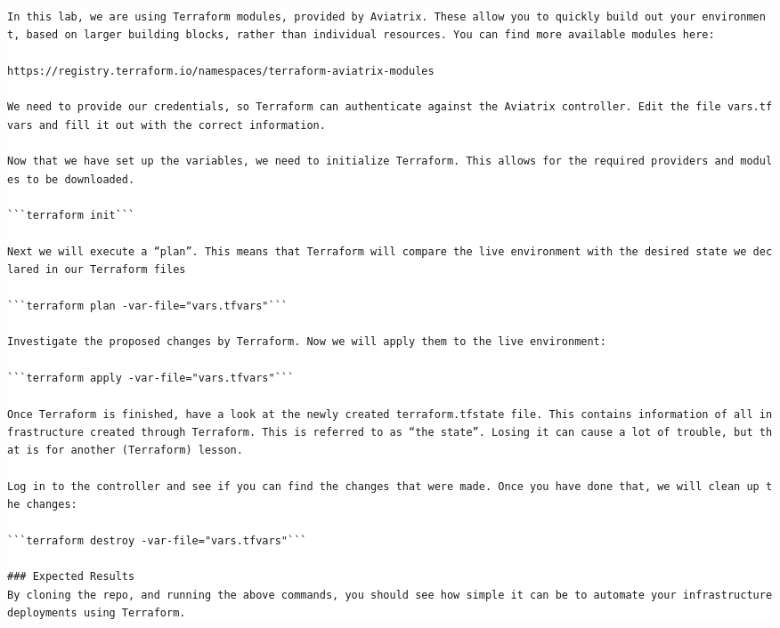 ```
In this lab, we are using Terraform modules, provided by Aviatrix. These allow you to quickly build out your environment, based on larger building blocks, rather than individual resources. You can find more available modules here:  

https://registry.terraform.io/namespaces/terraform-aviatrix-modules  

We need to provide our credentials, so Terraform can authenticate against the Aviatrix controller. Edit the file vars.tfvars and fill it out with the correct information.  

Now that we have set up the variables, we need to initialize Terraform. This allows for the required providers and modules to be downloaded.  

```terraform init```

Next we will execute a “plan”. This means that Terraform will compare the live environment with the desired state we declared in our Terraform files

```terraform plan -var-file="vars.tfvars"```

Investigate the proposed changes by Terraform. Now we will apply them to the live environment:

```terraform apply -var-file="vars.tfvars"```

Once Terraform is finished, have a look at the newly created terraform.tfstate file. This contains information of all infrastructure created through Terraform. This is referred to as “the state”. Losing it can cause a lot of trouble, but that is for another (Terraform) lesson.

Log in to the controller and see if you can find the changes that were made. Once you have done that, we will clean up the changes:

```terraform destroy -var-file="vars.tfvars"```

### Expected Results
By cloning the repo, and running the above commands, you should see how simple it can be to automate your infrastructure deployments using Terraform.